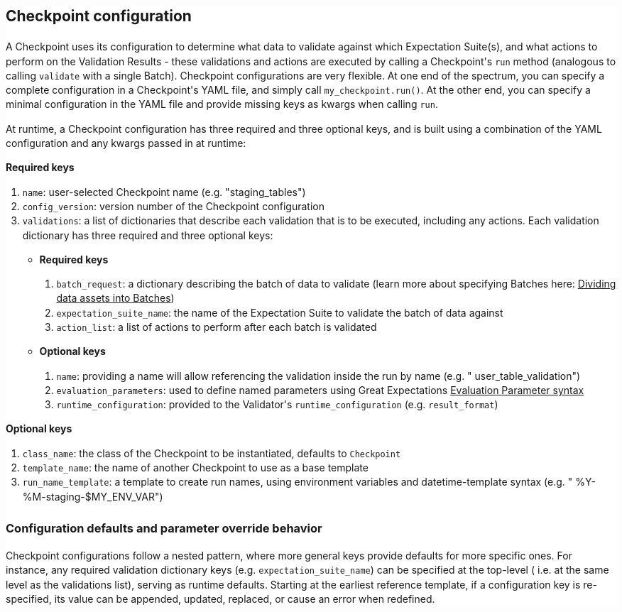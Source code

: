 ## Checkpoint configuration

A Checkpoint uses its configuration to determine what data to validate against which Expectation Suite(s), and what
actions to perform on the Validation Results - these validations and actions are executed by calling a
Checkpoint's `run` method (analogous to calling `validate` with a single Batch). Checkpoint configurations are very
flexible. At one end of the spectrum, you can specify a complete configuration in a Checkpoint's YAML file, and simply
call `my_checkpoint.run()`. At the other end, you can specify a minimal configuration in the YAML file and provide
missing keys as kwargs when calling `run`.

At runtime, a Checkpoint configuration has three required and three optional keys, and is built using a combination of
the YAML configuration and any kwargs passed in at runtime:

**Required keys**

1. `name`: user-selected Checkpoint name (e.g. "staging_tables")
1. `config_version`: version number of the Checkpoint configuration
1. `validations`: a list of dictionaries that describe each validation that is to be executed, including any actions.
   Each validation dictionary has three required and three optional keys:
    * **Required keys**
        1. `batch_request`: a dictionary describing the batch of data to validate (learn more about specifying Batches
           here: [Dividing data assets into Batches](./dividing_data_assets_into_batches))
        1. `expectation_suite_name`: the name of the Expectation Suite to validate the batch of data against
        1. `action_list`: a list of actions to perform after each batch is validated

    * **Optional keys**
        1. `name`: providing a name will allow referencing the validation inside the run by name (e.g. "
           user_table_validation")
        1. `evaluation_parameters`: used to define named parameters using Great
           Expectations [Evaluation Parameter syntax](./evaluation_parameters)
        1. `runtime_configuration`: provided to the Validator's `runtime_configuration` (e.g. `result_format`)

**Optional keys**

1. `class_name`: the class of the Checkpoint to be instantiated, defaults to `Checkpoint`
1. `template_name`: the name of another Checkpoint to use as a base template
1. `run_name_template`: a template to create run names, using environment variables and datetime-template syntax (e.g. "
   %Y-%M-staging-$MY_ENV_VAR")

### Configuration defaults and parameter override behavior

Checkpoint configurations follow a nested pattern, where more general keys provide defaults for more specific ones. For
instance, any required validation dictionary keys (e.g. `expectation_suite_name`) can be specified at the top-level (
i.e. at the same level as the validations list), serving as runtime defaults. Starting at the earliest reference
template, if a configuration key is re-specified, its value can be appended, updated, replaced, or cause an error when
redefined.
